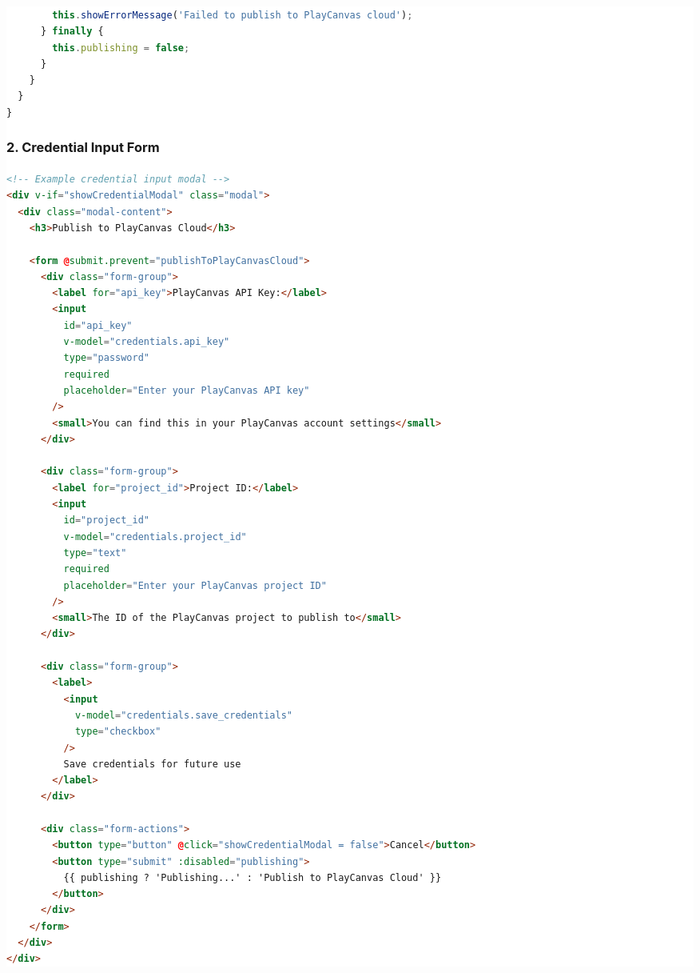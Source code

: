```javascript
        this.showErrorMessage('Failed to publish to PlayCanvas cloud');
      } finally {
        this.publishing = false;
      }
    }
  }
}
```

### 2. Credential Input Form

```html
<!-- Example credential input modal -->
<div v-if="showCredentialModal" class="modal">
  <div class="modal-content">
    <h3>Publish to PlayCanvas Cloud</h3>
    
    <form @submit.prevent="publishToPlayCanvasCloud">
      <div class="form-group">
        <label for="api_key">PlayCanvas API Key:</label>
        <input 
          id="api_key"
          v-model="credentials.api_key"
          type="password"
          required
          placeholder="Enter your PlayCanvas API key"
        />
        <small>You can find this in your PlayCanvas account settings</small>
      </div>
      
      <div class="form-group">
        <label for="project_id">Project ID:</label>
        <input 
          id="project_id"
          v-model="credentials.project_id"
          type="text"
          required
          placeholder="Enter your PlayCanvas project ID"
        />
        <small>The ID of the PlayCanvas project to publish to</small>
      </div>
      
      <div class="form-group">
        <label>
          <input 
            v-model="credentials.save_credentials"
            type="checkbox"
          />
          Save credentials for future use
        </label>
      </div>
      
      <div class="form-actions">
        <button type="button" @click="showCredentialModal = false">Cancel</button>
        <button type="submit" :disabled="publishing">
          {{ publishing ? 'Publishing...' : 'Publish to PlayCanvas Cloud' }}
        </button>
      </div>
    </form>
  </div>
</div>
```
